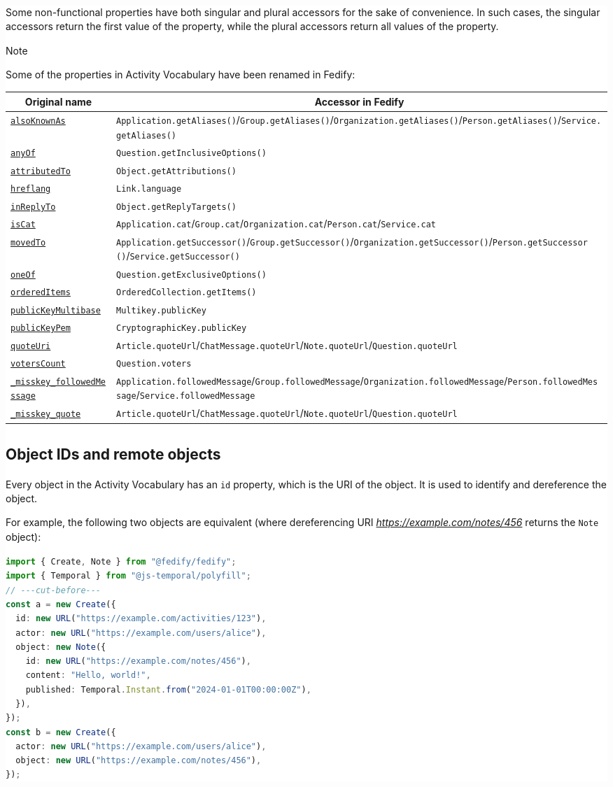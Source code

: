 Some non-functional properties have both singular and plural accessors for
the sake of convenience.  In such cases, the singular accessors return the first
value of the property, while the plural accessors return all values of the
property.

> [!NOTE]
> Some of the properties in Activity Vocabulary have been renamed in Fedify:
>
> | Original name                | Accessor in Fedify                |
> |------------------------------|-----------------------------------|
> | [`alsoKnownAs`]              | `Application.getAliases()`/`Group.getAliases()`/`Organization.getAliases()`/`Person.getAliases()`/`Service.getAliases()` |
> | [`anyOf`]                    | `Question.getInclusiveOptions()`  |
> | [`attributedTo`]             | `Object.getAttributions()`        |
> | [`hreflang`]                 | `Link.language`                   |
> | [`inReplyTo`]                | `Object.getReplyTargets()`        |
> | [`isCat`]                    | `Application.cat`/`Group.cat`/`Organization.cat`/`Person.cat`/`Service.cat` |
> | [`movedTo`]                  | `Application.getSuccessor()`/`Group.getSuccessor()`/`Organization.getSuccessor()`/`Person.getSuccessor()`/`Service.getSuccessor()` |
> | [`oneOf`]                    | `Question.getExclusiveOptions()`  |
> | [`orderedItems`]             | `OrderedCollection.getItems()`    |
> | [`publicKeyMultibase`]       | `Multikey.publicKey`              |
> | [`publicKeyPem`]             | `CryptographicKey.publicKey`      |
> | [`quoteUri`]                 | `Article.quoteUrl`/`ChatMessage.quoteUrl`/`Note.quoteUrl`/`Question.quoteUrl` |
> | [`votersCount`]              | `Question.voters`                 |
> | [`_misskey_followedMessage`] | `Application.followedMessage`/`Group.followedMessage`/`Organization.followedMessage`/`Person.followedMessage`/`Service.followedMessage` |
> | [`_misskey_quote`]           | `Article.quoteUrl`/`ChatMessage.quoteUrl`/`Note.quoteUrl`/`Question.quoteUrl` |

[`alsoKnownAs`]: https://www.w3.org/TR/did-core/#dfn-alsoknownas
[`anyOf`]: https://www.w3.org/TR/activitystreams-vocabulary/#dfn-anyof
[`attributedTo`]: https://www.w3.org/TR/activitystreams-vocabulary/#dfn-attributedto
[`hreflang`]: https://www.w3.org/TR/activitystreams-vocabulary/#dfn-hreflang
[`inReplyTo`]: https://www.w3.org/TR/activitystreams-vocabulary/#dfn-inreplyto
[`isCat`]: https://misskey-hub.net/ns#iscat
[`movedTo`]: https://swicg.github.io/miscellany/#movedTo
[`oneOf`]: https://www.w3.org/TR/activitystreams-vocabulary/#dfn-oneof
[`orderedItems`]: https://www.w3.org/TR/activitystreams-vocabulary/#dfn-items
[`publicKeyMultibase`]: https://www.w3.org/TR/controller-document/#dfn-publickeymultibase
[`publicKeyPem`]: https://web.archive.org/web/20221218063101/https://web-payments.org/vocabs/security#publicKey
[`quoteUri`]: https://github.com/fedibird/mastodon?tab=readme-ov-file#quotes
[`votersCount`]: https://docs.joinmastodon.org/spec/activitypub/#poll-specific-properties
[`_misskey_followedMessage`]: https://misskey-hub.net/ns#_misskey_followedmessage
[`_misskey_quote`]: https://misskey-hub.net/ns#_misskey_quote


Object IDs and remote objects
-----------------------------

Every object in the Activity Vocabulary has an `id` property, which is the URI
of the object.  It is used to identify and dereference the object.

For example, the following two objects are equivalent (where dereferencing URI
*https://example.com/notes/456* returns the `Note` object):

~~~~ typescript twoslash
import { Create, Note } from "@fedify/fedify";
import { Temporal } from "@js-temporal/polyfill";
// ---cut-before---
const a = new Create({
  id: new URL("https://example.com/activities/123"),
  actor: new URL("https://example.com/users/alice"),
  object: new Note({
    id: new URL("https://example.com/notes/456"),
    content: "Hello, world!",
    published: Temporal.Instant.from("2024-01-01T00:00:00Z"),
  }),
});
const b = new Create({
  actor: new URL("https://example.com/users/alice"),
  object: new URL("https://example.com/notes/456"),
});
~~~~


[API reference]: https://jsr.io/@fedify/fedify/doc/vocab/~
[`Object`]: https://developer.mozilla.org/en-US/docs/Web/JavaScript/Reference/Global_Objects/Object
[`URL`]: https://developer.mozilla.org/en-US/docs/Web/API/URL
[`fetch()`]: https://developer.mozilla.org/en-US/docs/Web/API/Fetch_API
[JSON-LD]: https://json-ld.org/
[compact/expand a JSON-LD document]: https://www.youtube.com/watch?v=Tm3fD89dqRE
[`URL`]: https://developer.mozilla.org/en-US/docs/Web/API/URL
[`Temporal.Instant`]: https://developer.mozilla.org/en-US/docs/Web/JavaScript/Reference/Global_Objects/Temporal/Instant
[`Temporal.Duration`]: https://developer.mozilla.org/en-US/docs/Web/JavaScript/Reference/Global_Objects/Temporal/Duration
[`Uint8Array`]: https://developer.mozilla.org/en-US/docs/Web/JavaScript/Reference/Global_Objects/Uint8Array
[BCP 47]: https://www.rfc-editor.org/info/bcp47
[`Intl.Locale`]: https://developer.mozilla.org/ko/docs/Web/JavaScript/Reference/Global_Objects/Intl/Locale
[`CryptoKey`]: https://developer.mozilla.org/en-US/docs/Web/API/CryptoKey
[FEP]: https://w3id.org/fep/
[Discord]: https://discord.gg/bhtwpzURwd
[Matrix]: https://matrix.to/#/#fedify:matrix.org
[GitHub Discussions]: https://github.com/fedify-dev/fedify/discussions